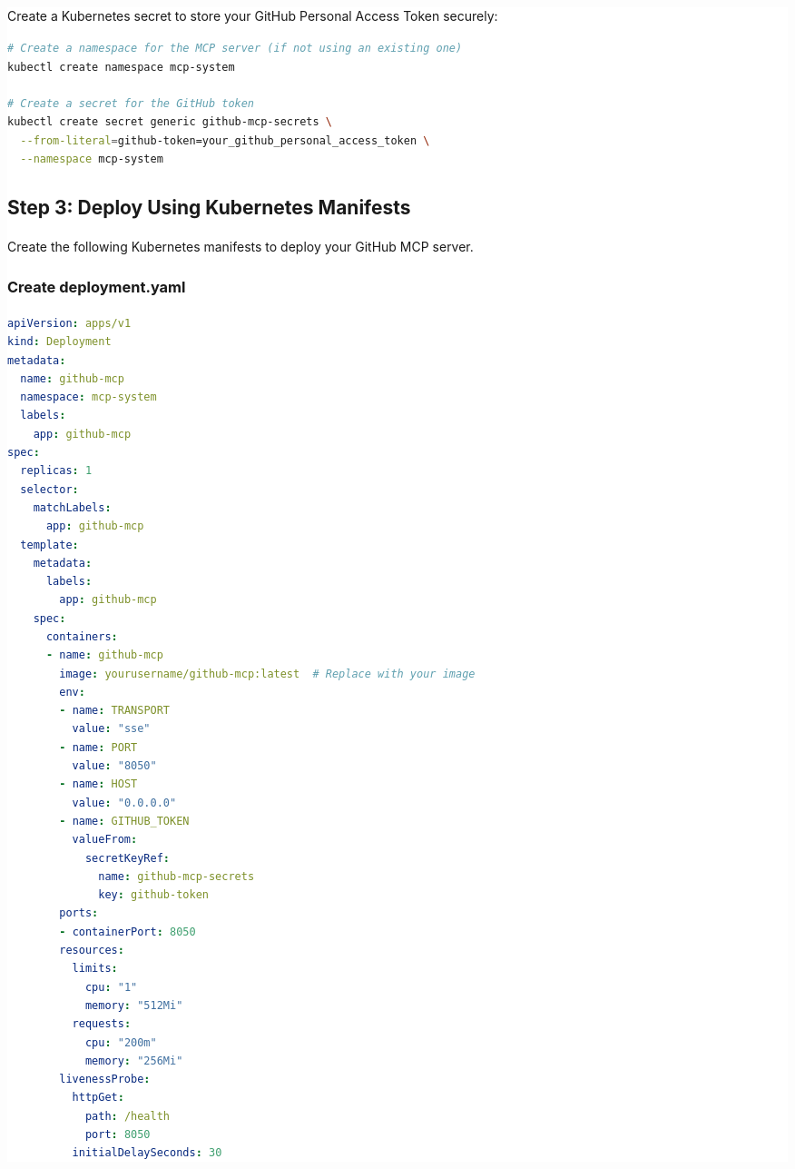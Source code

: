 Create a Kubernetes secret to store your GitHub Personal Access Token securely:

```bash
# Create a namespace for the MCP server (if not using an existing one)
kubectl create namespace mcp-system

# Create a secret for the GitHub token
kubectl create secret generic github-mcp-secrets \
  --from-literal=github-token=your_github_personal_access_token \
  --namespace mcp-system
```

## Step 3: Deploy Using Kubernetes Manifests

Create the following Kubernetes manifests to deploy your GitHub MCP server.

### Create deployment.yaml

```yaml
apiVersion: apps/v1
kind: Deployment
metadata:
  name: github-mcp
  namespace: mcp-system
  labels:
    app: github-mcp
spec:
  replicas: 1
  selector:
    matchLabels:
      app: github-mcp
  template:
    metadata:
      labels:
        app: github-mcp
    spec:
      containers:
      - name: github-mcp
        image: yourusername/github-mcp:latest  # Replace with your image
        env:
        - name: TRANSPORT
          value: "sse"
        - name: PORT
          value: "8050"
        - name: HOST
          value: "0.0.0.0"
        - name: GITHUB_TOKEN
          valueFrom:
            secretKeyRef:
              name: github-mcp-secrets
              key: github-token
        ports:
        - containerPort: 8050
        resources:
          limits:
            cpu: "1"
            memory: "512Mi"
          requests:
            cpu: "200m"
            memory: "256Mi"
        livenessProbe:
          httpGet:
            path: /health
            port: 8050
          initialDelaySeconds: 30
```